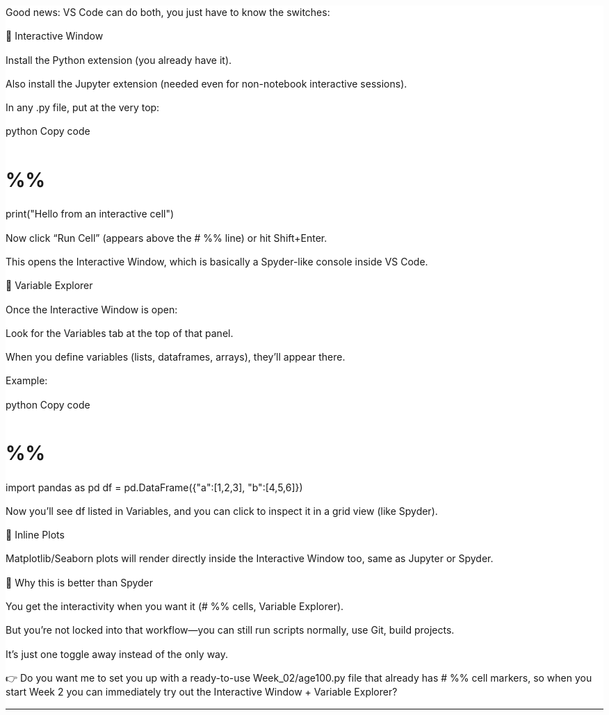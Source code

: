 Good news: VS Code can do both, you just have to know the switches:

🔹 Interactive Window

Install the Python extension (you already have it).

Also install the Jupyter extension (needed even for non-notebook interactive sessions).

In any .py file, put at the very top:

python
Copy code
# %%
print("Hello from an interactive cell")


Now click “Run Cell” (appears above the # %% line) or hit Shift+Enter.

This opens the Interactive Window, which is basically a Spyder-like console inside VS Code.

🔹 Variable Explorer

Once the Interactive Window is open:

Look for the Variables tab at the top of that panel.

When you define variables (lists, dataframes, arrays), they’ll appear there.

Example:

python
Copy code
# %%
import pandas as pd
df = pd.DataFrame({"a":[1,2,3], "b":[4,5,6]})


Now you’ll see df listed in Variables, and you can click to inspect it in a grid view (like Spyder).

🔹 Inline Plots

Matplotlib/Seaborn plots will render directly inside the Interactive Window too, same as Jupyter or Spyder.

🔹 Why this is better than Spyder

You get the interactivity when you want it (# %% cells, Variable Explorer).

But you’re not locked into that workflow—you can still run scripts normally, use Git, build projects.

It’s just one toggle away instead of the only way.

👉 Do you want me to set you up with a ready-to-use Week_02/age100.py file that already has # %% cell markers, so when you start Week 2 you can immediately try out the Interactive Window + Variable Explorer?

---
